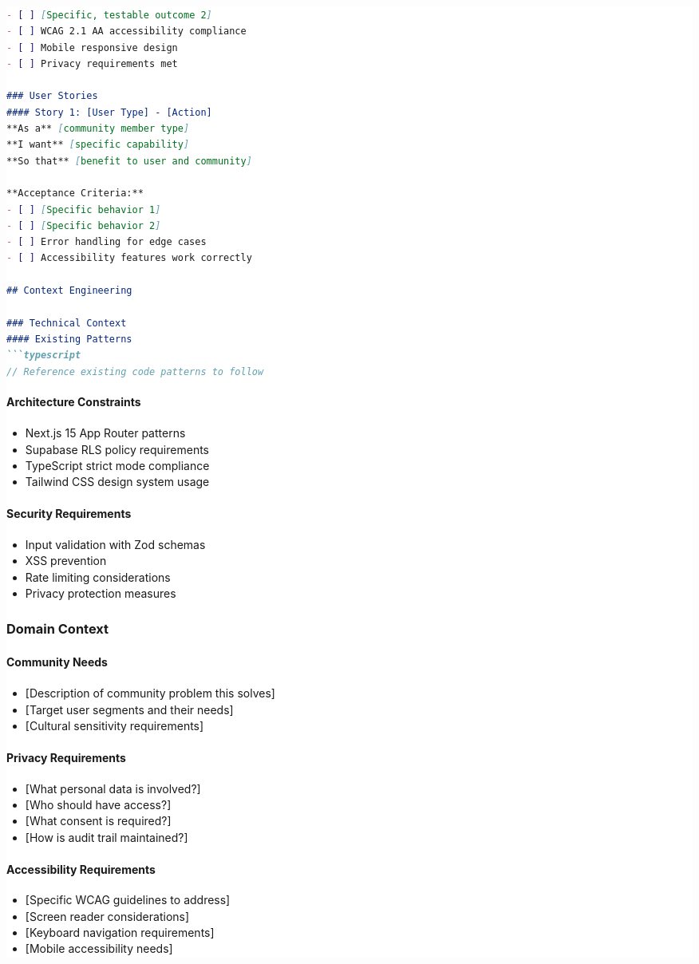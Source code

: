 ```markdown
- [ ] [Specific, testable outcome 2]
- [ ] WCAG 2.1 AA accessibility compliance
- [ ] Mobile responsive design
- [ ] Privacy requirements met

### User Stories
#### Story 1: [User Type] - [Action]
**As a** [community member type]
**I want** [specific capability]
**So that** [benefit to user and community]

**Acceptance Criteria:**
- [ ] [Specific behavior 1]
- [ ] [Specific behavior 2]
- [ ] Error handling for edge cases
- [ ] Accessibility features work correctly

## Context Engineering

### Technical Context
#### Existing Patterns
```typescript
// Reference existing code patterns to follow
```

#### Architecture Constraints
- Next.js 15 App Router patterns
- Supabase RLS policy requirements  
- TypeScript strict mode compliance
- Tailwind CSS design system usage

#### Security Requirements
- Input validation with Zod schemas
- XSS prevention
- Rate limiting considerations
- Privacy protection measures

### Domain Context
#### Community Needs
- [Description of community problem this solves]
- [Target user segments and their needs]
- [Cultural sensitivity requirements]

#### Privacy Requirements
- [What personal data is involved?]
- [Who should have access?]
- [What consent is required?]
- [How is audit trail maintained?]

#### Accessibility Requirements
- [Specific WCAG guidelines to address]
- [Screen reader considerations]
- [Keyboard navigation requirements]
- [Mobile accessibility needs]
